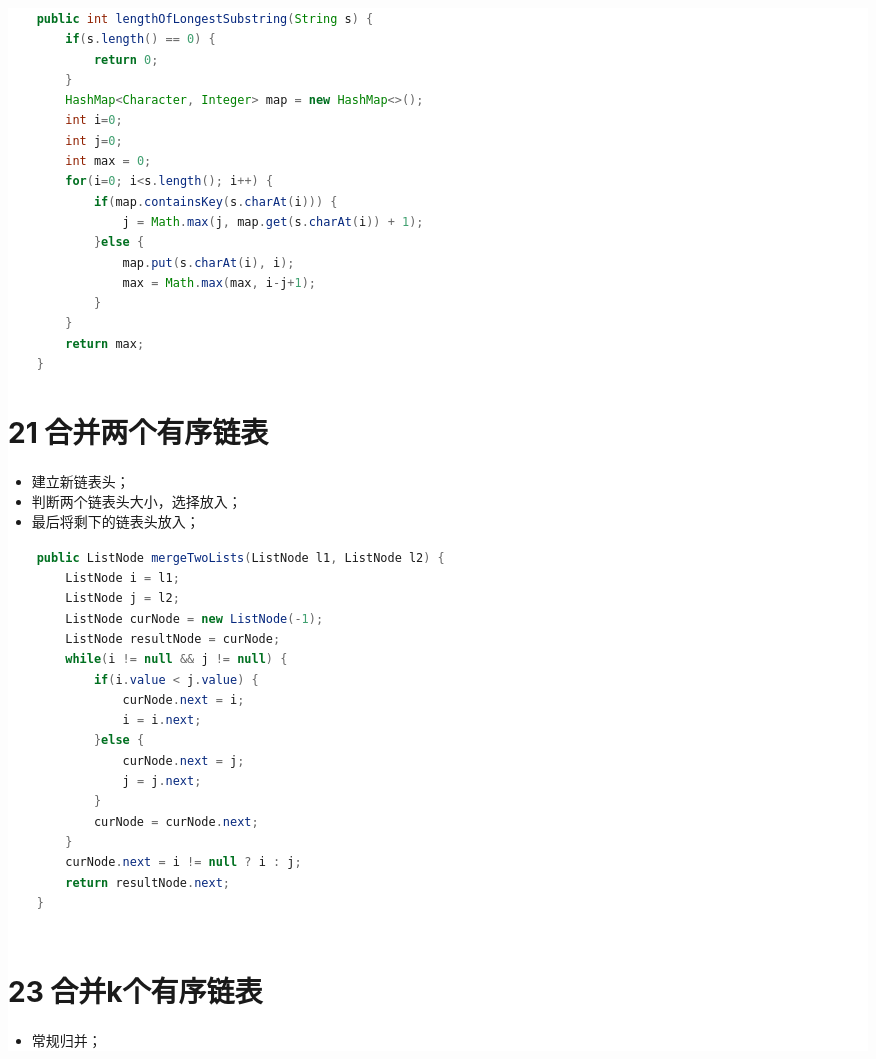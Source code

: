 ```java
    public int lengthOfLongestSubstring(String s) {
        if(s.length() == 0) {
        	return 0;
        }
        HashMap<Character, Integer> map = new HashMap<>();
        int i=0;
        int j=0;
        int max = 0;
        for(i=0; i<s.length(); i++) {
        	if(map.containsKey(s.charAt(i))) {
        		j = Math.max(j, map.get(s.charAt(i)) + 1);
        	}else {
        		map.put(s.charAt(i), i);
        		max = Math.max(max, i-j+1);
        	}
        }
        return max;
    }
```

# 21 合并两个有序链表
* 建立新链表头；
* 判断两个链表头大小，选择放入；
* 最后将剩下的链表头放入；

```java
    public ListNode mergeTwoLists(ListNode l1, ListNode l2) {
        ListNode i = l1;
        ListNode j = l2;
        ListNode curNode = new ListNode(-1);
        ListNode resultNode = curNode;
        while(i != null && j != null) {
        	if(i.value < j.value) {
        		curNode.next = i;
        		i = i.next;
        	}else {
        		curNode.next = j;
        		j = j.next;
        	}
        	curNode = curNode.next;
        }
        curNode.next = i != null ? i : j;
        return resultNode.next;
    }
	
```

# 23 合并k个有序链表
* 常规归并；
